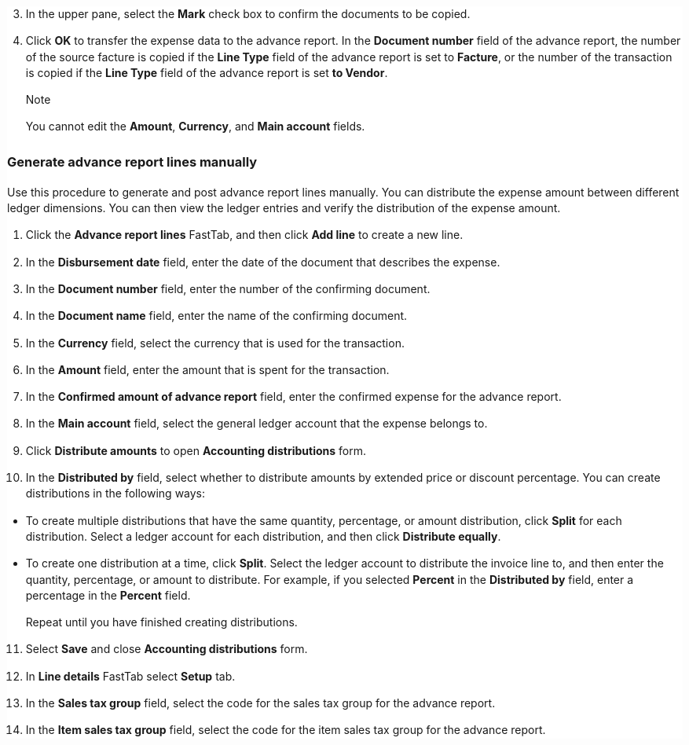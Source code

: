 3. In the upper pane, select the <STRONG>Mark</STRONG> check box to confirm the documents to be copied.

4. Click <STRONG>OK</STRONG> to transfer the expense data to the advance report.
   In the <STRONG>Document number</STRONG> field of the advance report, the number of the source facture is copied if the <STRONG>Line Type</STRONG> field of the advance report is set to <STRONG>Facture</STRONG>, or the number of the transaction is copied if the <STRONG>Line Type</STRONG> field of the advance report is set <STRONG>to Vendor</STRONG>.
   > [!NOTE]
   > <P>You cannot edit the <STRONG>Amount</STRONG>, <STRONG>Currency</STRONG>, and <STRONG>Main account</STRONG> fields.</P>

### Generate advance report lines manually

Use this procedure to generate and post advance report lines manually. You can distribute the expense amount between different ledger dimensions. You can then view the ledger entries and verify the distribution of the expense amount.

1. Click the **Advance report lines** FastTab, and then click **Add line** to create a new line.

2. In the **Disbursement date** field, enter the date of the document that describes the expense.

3. In the **Document number** field, enter the number of the confirming document.

4. In the **Document name** field, enter the name of the confirming document.

5. In the **Currency** field, select the currency that is used for the transaction.

6. In the **Amount** field, enter the amount that is spent for the transaction.

7. In the **Confirmed amount of advance report** field, enter the confirmed expense for the advance report.

8. In the **Main account** field, select the general ledger account that the expense belongs to.

9. Click **Distribute amounts** to open **Accounting distributions** form.

10. In the **Distributed by** field, select whether to distribute amounts by extended price or discount percentage. You can create distributions in the following ways:
 
 - To create multiple distributions that have the same quantity, percentage, or amount distribution, click **Split** for each distribution. Select a ledger account for each distribution, and then click **Distribute equally**.
 
 - To create one distribution at a time, click **Split**. Select the ledger account to distribute the invoice line to, and then enter the quantity, percentage, or amount to distribute. For example, if you selected **Percent** in the **Distributed by** field, enter a percentage in the **Percent** field.

   Repeat until you have finished creating distributions.
 
11. Select **Save** and close **Accounting distributions** form.

12. In **Line details** FastTab select **Setup** tab.

13. In the **Sales tax group** field, select the code for the sales tax group for the advance report.

14. In the **Item sales tax group** field, select the code for the item sales tax group for the advance report.
